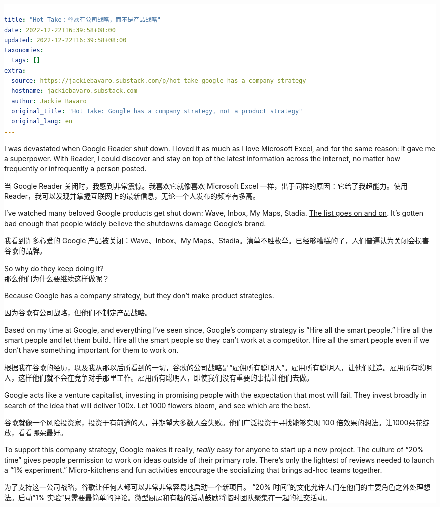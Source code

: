 ```yaml
---
title: "Hot Take：谷歌有公司战略，而不是产品战略"
date: 2022-12-22T16:39:58+08:00
updated: 2022-12-22T16:39:58+08:00
taxonomies:
  tags: []
extra:
  source: https://jackiebavaro.substack.com/p/hot-take-google-has-a-company-strategy
  hostname: jackiebavaro.substack.com
  author: Jackie Bavaro
  original_title: "Hot Take: Google has a company strategy, not a product strategy"
  original_lang: en
---
```


I was devastated when Google Reader shut down. I loved it as much as I love Microsoft Excel, and for the same reason: it gave me a superpower. With Reader, I could discover and stay on top of the latest information across the internet, no matter how frequently or infrequently a person posted.

当 Google Reader 关闭时，我感到非常震惊。我喜欢它就像喜欢 Microsoft Excel 一样，出于同样的原因：它给了我超能力。使用 Reader，我可以发现并掌握互联网上的最新信息，无论一个人发布的频率有多高。

I’ve watched many beloved Google products get shut down: Wave, Inbox, My Maps, Stadia. [The list goes on and on](https://killedbygoogle.com/). It’s gotten bad enough that people widely believe the shutdowns [damage Google’s brand](https://arstechnica.com/gadgets/2019/04/googles-constant-product-shutdowns-are-damaging-its-brand/).

我看到许多心爱的 Google 产品被关闭：Wave、Inbox、My Maps、Stadia。清单不胜枚举。已经够糟糕的了，人们普遍认为关闭会损害谷歌的品牌。

So why do they keep doing it?  
那么他们为什么要继续这样做呢？  

Because Google has a company strategy, but they don’t make product strategies.

因为谷歌有公司战略，但他们不制定产品战略。

Based on my time at Google, and everything I’ve seen since, Google’s company strategy is “Hire all the smart people.” Hire all the smart people and let them build. Hire all the smart people so they can’t work at a competitor. Hire all the smart people even if we don’t have something important for them to work on.

根据我在谷歌的经历，以及我从那以后所看到的一切，谷歌的公司战略是“雇佣所有聪明人”。雇用所有聪明人，让他们建造。雇用所有聪明人，这样他们就不会在竞争对手那里工作。雇用所有聪明人，即使我们没有重要的事情让他们去做。

Google acts like a venture capitalist, investing in promising people with the expectation that most will fail. They invest broadly in search of the idea that will deliver 100x. Let 1000 flowers bloom, and see which are the best.

谷歌就像一个风险投资家，投资于有前途的人，并期望大多数人会失败。他们广泛投资于寻找能够实现 100 倍效果的想法。让1000朵花绽放，看看哪朵最好。

To support this company strategy, Google makes it really, _really_ easy for anyone to start up a new project. The culture of “20% time” gives people permission to work on ideas outside of their primary role. There’s only the lightest of reviews needed to launch a “1% experiment.” Micro-kitchens and fun activities encourage the socializing that brings ad-hoc teams together.

为了支持这一公司战略，谷歌让任何人都可以非常非常容易地启动一个新项目。 “20% 时间”的文化允许人们在他们的主要角色之外处理想法。启动“1% 实验”只需要最简单的评论。微型厨房和有趣的活动鼓励将临时团队聚集在一起的社交活动。

